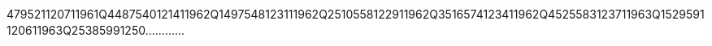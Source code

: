 <td class="entry cellrowborder" style="vertical-align:top;" headers="d181074e1203" rowspan="1" colspan="1">479</td><td class="entry cellrowborder" style="vertical-align:top;" headers="d181074e1206" rowspan="1" colspan="1">521</td><td class="entry cellrowborder" style="vertical-align:top;" headers="d181074e1209" rowspan="1" colspan="1">1</td><td class="entry cellrowborder" style="vertical-align:top;" headers="d181074e1213" rowspan="1" colspan="1">207</td></tr><tr class="row"><td class="entry cellrowborder" style="vertical-align:top;" headers="d181074e1197" rowspan="1" colspan="1">1</td><td class="entry cellrowborder" style="vertical-align:top;" headers="d181074e1200" rowspan="1" colspan="1">1961Q4</td><td class="entry cellrowborder" style="vertical-align:top;" headers="d181074e1203" rowspan="1" colspan="1">487</td><td class="entry cellrowborder" style="vertical-align:top;" headers="d181074e1206" rowspan="1" colspan="1">540</td><td class="entry cellrowborder" style="vertical-align:top;" headers="d181074e1209" rowspan="1" colspan="1">1</td><td class="entry cellrowborder" style="vertical-align:top;" headers="d181074e1213" rowspan="1" colspan="1">214</td></tr><tr class="row"><td class="entry cellrowborder" style="vertical-align:top;" headers="d181074e1197" rowspan="1" colspan="1">1</td><td class="entry cellrowborder" style="vertical-align:top;" headers="d181074e1200" rowspan="1" colspan="1">1962Q1</td><td class="entry cellrowborder" style="vertical-align:top;" headers="d181074e1203" rowspan="1" colspan="1">497</td><td class="entry cellrowborder" style="vertical-align:top;" headers="d181074e1206" rowspan="1" colspan="1">548</td><td class="entry cellrowborder" style="vertical-align:top;" headers="d181074e1209" rowspan="1" colspan="1">1</td><td class="entry cellrowborder" style="vertical-align:top;" headers="d181074e1213" rowspan="1" colspan="1">231</td></tr><tr class="row"><td class="entry cellrowborder" style="vertical-align:top;" headers="d181074e1197" rowspan="1" colspan="1">1</td><td class="entry cellrowborder" style="vertical-align:top;" headers="d181074e1200" rowspan="1" colspan="1">1962Q2</td><td class="entry cellrowborder" style="vertical-align:top;" headers="d181074e1203" rowspan="1" colspan="1">510</td><td class="entry cellrowborder" style="vertical-align:top;" headers="d181074e1206" rowspan="1" colspan="1">558</td><td class="entry cellrowborder" style="vertical-align:top;" headers="d181074e1209" rowspan="1" colspan="1">1</td><td class="entry cellrowborder" style="vertical-align:top;" headers="d181074e1213" rowspan="1" colspan="1">229</td></tr><tr class="row"><td class="entry cellrowborder" style="vertical-align:top;" headers="d181074e1197" rowspan="1" colspan="1">1</td><td class="entry cellrowborder" style="vertical-align:top;" headers="d181074e1200" rowspan="1" colspan="1">1962Q3</td><td class="entry cellrowborder" style="vertical-align:top;" headers="d181074e1203" rowspan="1" colspan="1">516</td><td class="entry cellrowborder" style="vertical-align:top;" headers="d181074e1206" rowspan="1" colspan="1">574</td><td class="entry cellrowborder" style="vertical-align:top;" headers="d181074e1209" rowspan="1" colspan="1">1</td><td class="entry cellrowborder" style="vertical-align:top;" headers="d181074e1213" rowspan="1" colspan="1">234</td></tr><tr class="row"><td class="entry cellrowborder" style="vertical-align:top;" headers="d181074e1197" rowspan="1" colspan="1">1</td><td class="entry cellrowborder" style="vertical-align:top;" headers="d181074e1200" rowspan="1" colspan="1">1962Q4</td><td class="entry cellrowborder" style="vertical-align:top;" headers="d181074e1203" rowspan="1" colspan="1">525</td><td class="entry cellrowborder" style="vertical-align:top;" headers="d181074e1206" rowspan="1" colspan="1">583</td><td class="entry cellrowborder" style="vertical-align:top;" headers="d181074e1209" rowspan="1" colspan="1">1</td><td class="entry cellrowborder" style="vertical-align:top;" headers="d181074e1213" rowspan="1" colspan="1">237</td></tr><tr class="row"><td class="entry cellrowborder" style="vertical-align:top;" headers="d181074e1197" rowspan="1" colspan="1">1</td><td class="entry cellrowborder" style="vertical-align:top;" headers="d181074e1200" rowspan="1" colspan="1">1963Q1</td><td class="entry cellrowborder" style="vertical-align:top;" headers="d181074e1203" rowspan="1" colspan="1">529</td><td class="entry cellrowborder" style="vertical-align:top;" headers="d181074e1206" rowspan="1" colspan="1">591</td><td class="entry cellrowborder" style="vertical-align:top;" headers="d181074e1209" rowspan="1" colspan="1">1</td><td class="entry cellrowborder" style="vertical-align:top;" headers="d181074e1213" rowspan="1" colspan="1">206</td></tr><tr class="row"><td class="entry cellrowborder" style="vertical-align:top;" headers="d181074e1197" rowspan="1" colspan="1">1</td><td class="entry cellrowborder" style="vertical-align:top;" headers="d181074e1200" rowspan="1" colspan="1">1963Q2</td><td class="entry cellrowborder" style="vertical-align:top;" headers="d181074e1203" rowspan="1" colspan="1">538</td><td class="entry cellrowborder" style="vertical-align:top;" headers="d181074e1206" rowspan="1" colspan="1">599</td><td class="entry cellrowborder" style="vertical-align:top;" headers="d181074e1209" rowspan="1" colspan="1">1</td><td class="entry cellrowborder" style="vertical-align:top;" headers="d181074e1213" rowspan="1" colspan="1">250</td></tr><tr class="row"><td class="entry cellrowborder" style="vertical-align:top;" headers="d181074e1197" rowspan="1" colspan="1">...</td><td class="entry cellrowborder" style="vertical-align:top;" headers="d181074e1200" rowspan="1" colspan="1">...</td><td class="entry cellrowborder" style="vertical-align:top;" headers="d181074e1203" rowspan="1" colspan="1">...</td><td class="entry cellrowborder" style="vertical-align:top;" headers="d181074e1206" rowspan="1" colspan="1">...</td>